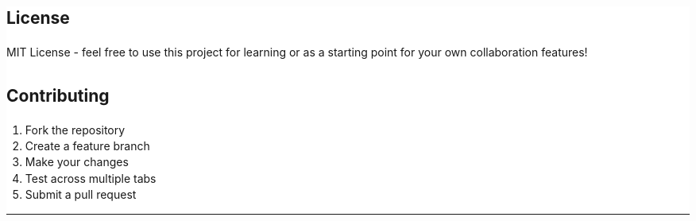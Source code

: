 ## License

MIT License - feel free to use this project for learning or as a starting point for your own collaboration features!

## Contributing

1. Fork the repository
2. Create a feature branch
3. Make your changes
4. Test across multiple tabs
5. Submit a pull request

---
